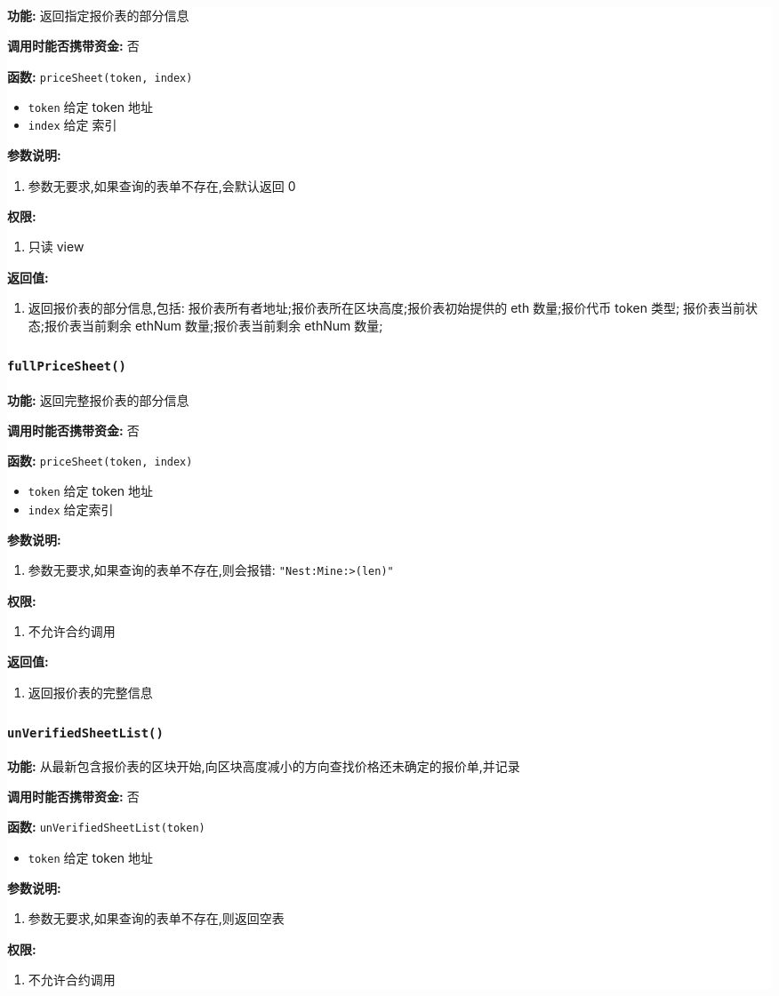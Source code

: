 **功能:** 返回指定报价表的部分信息

**调用时能否携带资金:** 否

**函数:** `priceSheet(token, index)`
   + `token` 给定 token 地址
   + `index` 给定 索引

**参数说明:**

1. 参数无要求,如果查询的表单不存在,会默认返回 0

**权限:**

1. 只读 view

**返回值:**

1. 返回报价表的部分信息,包括: 报价表所有者地址;报价表所在区块高度;报价表初始提供的 eth 数量;报价代币 token 类型;
                            报价表当前状态;报价表当前剩余 ethNum 数量;报价表当前剩余 ethNum 数量;


### `fullPriceSheet()`

**功能:** 返回完整报价表的部分信息

**调用时能否携带资金:** 否

**函数:** `priceSheet(token, index)`
   + `token` 给定 token 地址
   + `index` 给定索引

**参数说明:**

1. 参数无要求,如果查询的表单不存在,则会报错: `"Nest:Mine:>(len)"`

**权限:**

1. 不允许合约调用

**返回值:**

1. 返回报价表的完整信息


### `unVerifiedSheetList()`

**功能:** 从最新包含报价表的区块开始,向区块高度减小的方向查找价格还未确定的报价单,并记录

**调用时能否携带资金:** 否

**函数:** `unVerifiedSheetList(token)`
   + `token` 给定 token 地址


**参数说明:**

1. 参数无要求,如果查询的表单不存在,则返回空表

**权限:**

1. 不允许合约调用
